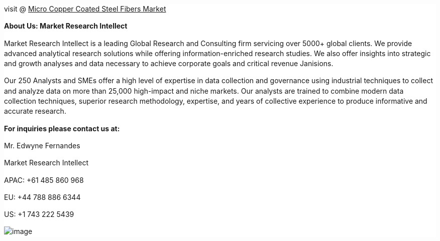 visit&nbsp;@</strong>&nbsp;</span><span class="font-[700]"><a href="https://www.marketresearchintellect.com/product/global-micro-copper-coated-steel-fibers-market/?utm_source=Linkedin&utm_medium=811" target="_blank" data-tracking-control-name="article-ssr-frontend-pulse_little-text-block" data-tracking-will-navigate="" data-test-link="">Micro Copper Coated Steel Fibers Market</a></span></p><p><strong><span class="font-[700]">About Us: Market Research Intellect</span></strong></p><p><span class="">Market Research Intellect is a leading Global Research and Consulting firm servicing over 5000+ global clients. We provide advanced analytical research solutions while offering information-enriched research studies.&nbsp;</span>We also offer insights into strategic and growth analyses and data necessary to achieve corporate goals and critical revenue Janisions.</p><p><span class="">Our 250 Analysts and SMEs offer a high level of expertise in data collection and governance using industrial techniques to collect and analyze data on more than 25,000 high-impact and niche markets. Our analysts are trained to combine modern data collection techniques, superior research methodology, expertise, and years of collective experience to produce informative and accurate research.</span></p><p><strong>For inquiries please contact us at:</strong></p><p>Mr. Edwyne Fernandes</p><p>Market Research Intellect</p><p>APAC: +61 485 860 968</p><p>EU: +44 788 886 6344</p><p>US: +1 743 222 5439</p>
![image](https://github.com/user-attachments/assets/85b6f714-250c-435d-bbd8-17bcb1352965)
